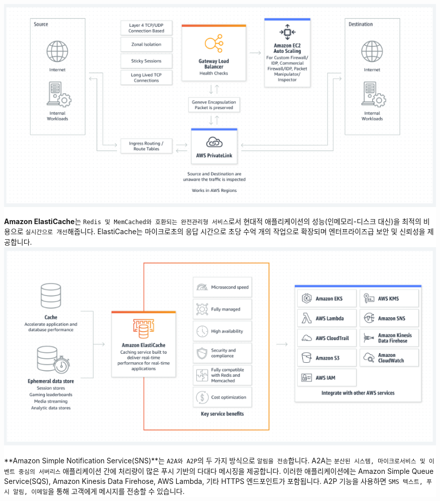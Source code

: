 ![Elastic Load Balancing](/assets/img/study_AWS/[SAA]_작동방식/GLB.PNG)

**Amazon ElastiCache**는 `Redis 및 MemCached와 호환되는 완전관리형 서비스`로서 현대적 애플리케이션의 성능(인메모리-디스크 대신)을 최적의 비용으로 `실시간으로 개선`해줍니다. ElastiCache는 마이크로초의 응답 시간으로 초당 수억 개의 작업으로 확장되며 엔터프라이즈급 보안 및 신뢰성을 제공합니다.
![ElastiCache](/assets/img/study_AWS/[SAA]_작동방식/ElastiCache.PNG)

**Amazon Simple Notification Service(SNS)**는 `A2A와 A2P`의 두 가지 방식으로 `알림을 전송`합니다. A2A는 `분산된 시스템, 마이크로서비스 및 이벤트 중심의 서버리스` 애플리케이션 간에 처리량이 많은 푸시 기반의 다대다 메시징을 제공합니다. 이러한 애플리케이션에는 Amazon Simple Queue Service(SQS), Amazon Kinesis Data Firehose, AWS Lambda, 기타 HTTPS 엔드포인트가 포함됩니다. A2P 기능을 사용하면 `SMS 텍스트, 푸시 알림, 이메일`을 통해 고객에게 메시지를 전송할 수 있습니다. 